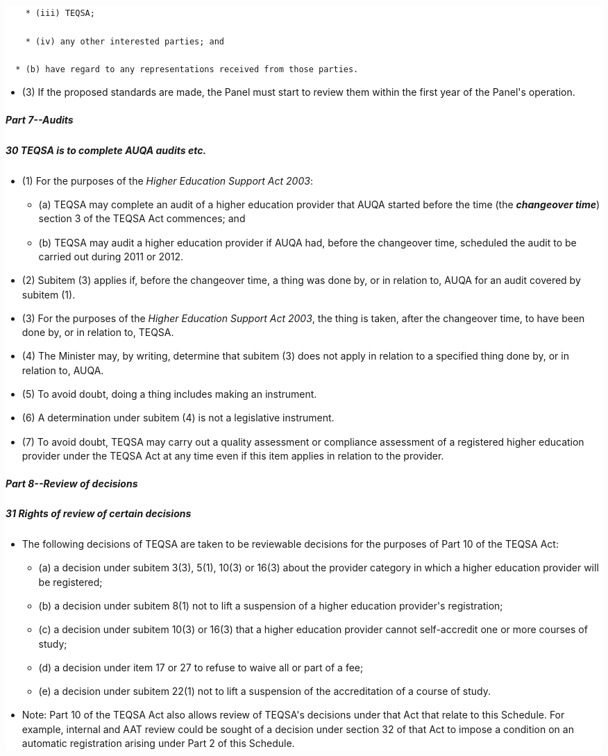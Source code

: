         * (iii) TEQSA;

        * (iv) any other interested parties; and

      * (b) have regard to any representations received from those parties.

   * (3) If the proposed standards are made, the Panel must start to review them within the first year of the Panel's operation.

##### Part 7--Audits

##### 30  TEQSA is to complete AUQA audits etc.

   * (1) For the purposes of the _Higher Education Support Act 2003_:

      * (a) TEQSA may complete an audit of a higher education provider that AUQA started before the time (the **_changeover time_**) section 3 of the TEQSA Act commences; and

      * (b) TEQSA may audit a higher education provider if AUQA had, before the changeover time, scheduled the audit to be carried out during 2011 or 2012.

   * (2) Subitem (3) applies if, before the changeover time, a thing was done by, or in relation to, AUQA for an audit covered by subitem (1).

   * (3) For the purposes of the _Higher Education Support Act 2003_, the thing is taken, after the changeover time, to have been done by, or in relation to, TEQSA.

   * (4) The Minister may, by writing, determine that subitem (3) does not apply in relation to a specified thing done by, or in relation to, AUQA.

   * (5) To avoid doubt, doing a thing includes making an instrument.

   * (6) A determination under subitem (4) is not a legislative instrument.

   * (7) To avoid doubt, TEQSA may carry out a quality assessment or compliance assessment of a registered higher education provider under the TEQSA Act at any time even if this item applies in relation to the provider.

##### Part 8--Review of decisions

##### 31  Rights of review of certain decisions

   * The following decisions of TEQSA are taken to be reviewable decisions for the purposes of Part 10 of the TEQSA Act: 

      * (a) a decision under subitem 3(3), 5(1), 10(3) or 16(3) about the provider category in which a higher education provider will be registered;

      * (b) a decision under subitem 8(1) not to lift a suspension of a higher education provider's registration;

      * (c) a decision under subitem 10(3) or 16(3) that a higher education provider cannot self-accredit one or more courses of study;

      * (d) a decision under item 17 or 27 to refuse to waive all or part of a fee;

      * (e) a decision under subitem 22(1) not to lift a suspension of the accreditation of a course of study.

   * Note: Part 10 of the TEQSA Act also allows review of TEQSA's decisions under that Act that relate to this Schedule. For example, internal and AAT review could be sought of a decision under section 32 of that Act to impose a condition on an automatic registration arising under Part 2 of this Schedule.
